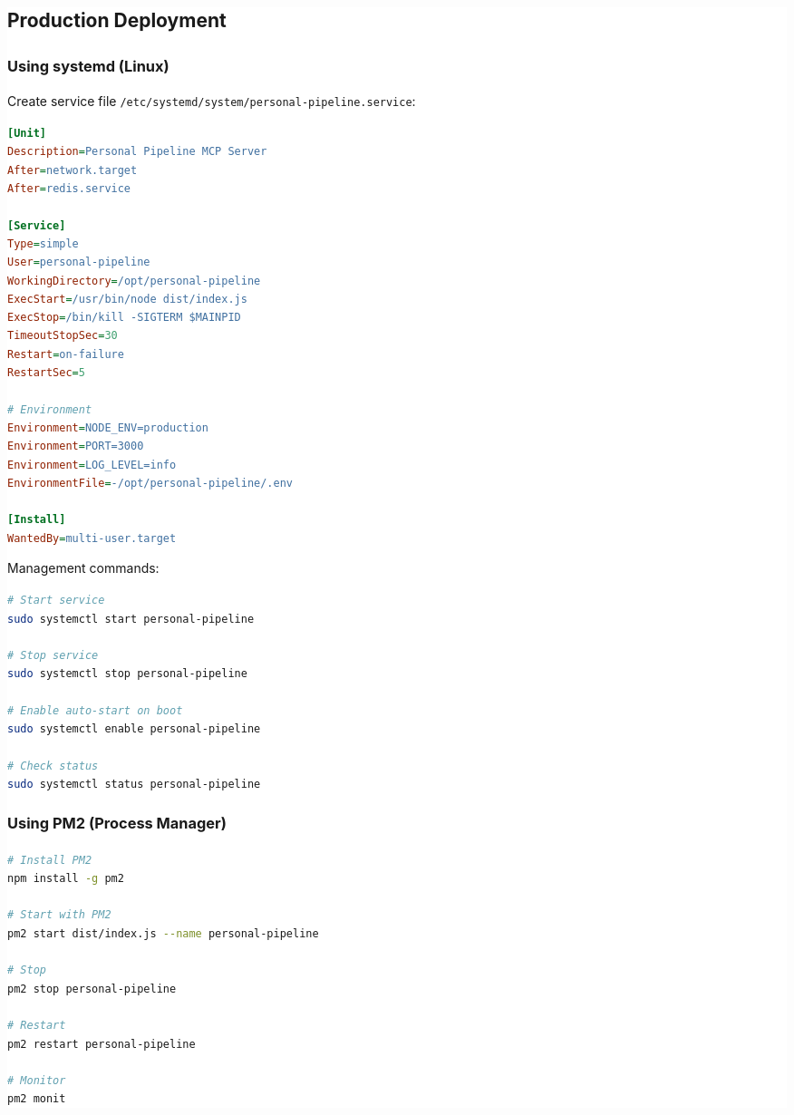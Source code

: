 ## Production Deployment

### Using systemd (Linux)

Create service file `/etc/systemd/system/personal-pipeline.service`:

```ini
[Unit]
Description=Personal Pipeline MCP Server
After=network.target
After=redis.service

[Service]
Type=simple
User=personal-pipeline
WorkingDirectory=/opt/personal-pipeline
ExecStart=/usr/bin/node dist/index.js
ExecStop=/bin/kill -SIGTERM $MAINPID
TimeoutStopSec=30
Restart=on-failure
RestartSec=5

# Environment
Environment=NODE_ENV=production
Environment=PORT=3000
Environment=LOG_LEVEL=info
EnvironmentFile=-/opt/personal-pipeline/.env

[Install]
WantedBy=multi-user.target
```

Management commands:

```bash
# Start service
sudo systemctl start personal-pipeline

# Stop service
sudo systemctl stop personal-pipeline

# Enable auto-start on boot
sudo systemctl enable personal-pipeline

# Check status
sudo systemctl status personal-pipeline
```

### Using PM2 (Process Manager)

```bash
# Install PM2
npm install -g pm2

# Start with PM2
pm2 start dist/index.js --name personal-pipeline

# Stop
pm2 stop personal-pipeline

# Restart
pm2 restart personal-pipeline

# Monitor
pm2 monit
```